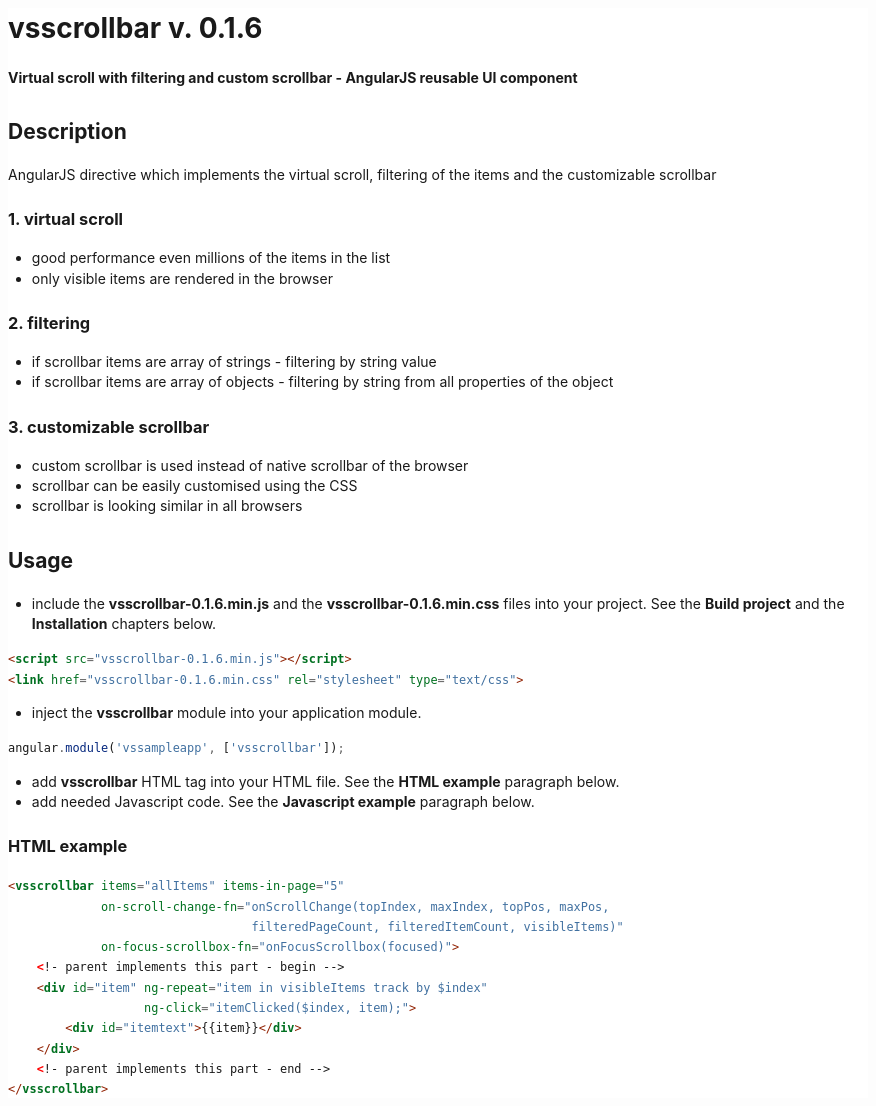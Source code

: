 # vsscrollbar v. 0.1.6
**Virtual scroll with filtering and custom scrollbar - AngularJS reusable UI component**

## Description
AngularJS directive which implements the virtual scroll, filtering of the items and the customizable scrollbar

### 1. virtual scroll
* good performance even millions of the items in the list
* only visible items are rendered in the browser

### 2. filtering
* if scrollbar items are array of strings - filtering by string value
* if scrollbar items are array of objects - filtering by string from all properties of the object

### 3. customizable scrollbar
* custom scrollbar is used instead of native scrollbar of the browser
* scrollbar can be easily customised using the CSS
* scrollbar is looking similar in all browsers

## Usage

* include the **vsscrollbar-0.1.6.min.js** and the **vsscrollbar-0.1.6.min.css** files into your project. See the **Build project** and the **Installation** chapters below.
```html
<script src="vsscrollbar-0.1.6.min.js"></script>
<link href="vsscrollbar-0.1.6.min.css" rel="stylesheet" type="text/css">
```
* inject the **vsscrollbar** module into your application module.
```js
angular.module('vssampleapp', ['vsscrollbar']);
```
* add **vsscrollbar** HTML tag into your HTML file. See the **HTML example** paragraph below.
* add needed Javascript code. See the **Javascript example** paragraph below.

### HTML example
```html
<vsscrollbar items="allItems" items-in-page="5"
             on-scroll-change-fn="onScrollChange(topIndex, maxIndex, topPos, maxPos, 
                                  filteredPageCount, filteredItemCount, visibleItems)"
             on-focus-scrollbox-fn="onFocusScrollbox(focused)">
    <!- parent implements this part - begin -->                              
    <div id="item" ng-repeat="item in visibleItems track by $index" 
                   ng-click="itemClicked($index, item);">
        <div id="itemtext">{{item}}</div>
    </div>
    <!- parent implements this part - end -->
</vsscrollbar>
```

